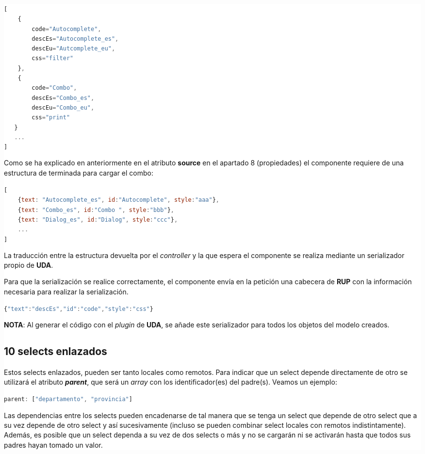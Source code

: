 ```js
[
	{
    	code="Autocomplete",
    	descEs="Autocomplete_es",
		descEu="Autcomplete_eu",
        css="filter"
    },
	{
    	code="Combo",
        descEs="Combo_es",
		descEu="Combo_eu",  
        css="print"
   }
   ...
]
```

Como se ha explicado en anteriormente en el atributo **source** en el apartado 8 (propiedades) el componente requiere de una estructura de terminada para cargar el combo:
```js
[
	{text: "Autocomplete_es", id:"Autocomplete", style:"aaa"},
	{text: "Combo_es", id:"Combo ", style:"bbb"},
	{text: "Dialog_es", id:"Dialog", style:"ccc"},
	...
]
```

La traducción entre la estructura devuelta por el *controller* y la que espera el componente se realiza mediante un serializador propio de **UDA**.

Para que la serialización se realice correctamente, el componente envía en la petición una cabecera de **RUP** con la información necesaria para realizar la serialización.

```js
{"text":"descEs","id":"code","style":"css"}
```

**NOTA**: Al generar el código con el *plugin* de **UDA**, se añade este serializador para todos los objetos del modelo creados.

## 10 selects enlazados
Estos selects enlazados, pueden ser tanto locales como remotos. Para indicar que un select depende directamente de otro se utilizará el atributo ***parent***, que será un *array* con los identificador(es) del padre(s). Veamos un ejemplo:
```js
parent: ["departamento", "provincia"]
```
Las dependencias entre los selects pueden encadenarse de tal manera que se tenga un select que depende de otro select que a su vez depende de otro select y así sucesivamente (incluso se pueden combinar select locales con remotos indistintamente). Además, es posible que un select dependa a su vez de dos selects o más y no se cargarán ni se activarán hasta que todos sus padres hayan tomado un valor.
